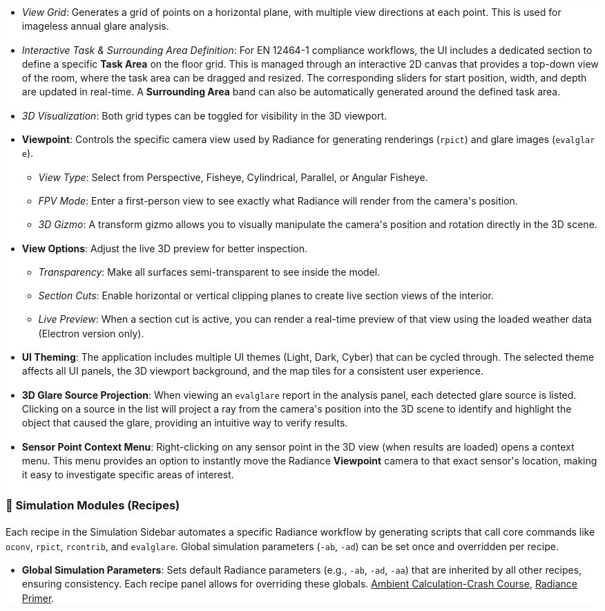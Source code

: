   - *View Grid*: Generates a grid of points on a horizontal plane, with multiple view directions at each point. This is used for imageless annual glare analysis.

  - *Interactive Task & Surrounding Area Definition*: For EN 12464-1 compliance workflows, the UI includes a dedicated section to define a specific **Task Area** on the floor grid. This is managed through an interactive 2D canvas that provides a top-down view of the room, where the task area can be dragged and resized. The corresponding sliders for start position, width, and depth are updated in real-time. A **Surrounding Area** band can also be automatically generated around the defined task area.

  - *3D Visualization*: Both grid types can be toggled for visibility in the 3D viewport.

- **Viewpoint**: Controls the specific camera view used by Radiance for generating renderings (`rpict`) and glare images (`evalglare`).

  - *View Type*: Select from Perspective, Fisheye, Cylindrical, Parallel, or Angular Fisheye.
  
  - *FPV Mode*: Enter a first-person view to see exactly what Radiance will render from the camera's position.
  
  - *3D Gizmo*: A transform gizmo allows you to visually manipulate the camera's position and rotation directly in the 3D scene.

- **View Options**: Adjust the live 3D preview for better inspection.

  - *Transparency*: Make all surfaces semi-transparent to see inside the model.
  
  - *Section Cuts*: Enable horizontal or vertical clipping planes to create live section views of the interior.
  
  - *Live Preview*: When a section cut is active, you can render a real-time preview of that view using the loaded weather data (Electron version only).

- **UI Theming**: The application includes multiple UI themes (Light, Dark, Cyber) that can be cycled through. The selected theme affects all UI panels, the 3D viewport background, and the map tiles for a consistent user experience.

- **3D Glare Source Projection**: When viewing an `evalglare` report in the analysis panel, each detected glare source is listed. Clicking on a source in the list will project a ray from the camera's position into the 3D scene to identify and highlight the object that caused the glare, providing an intuitive way to verify results.

- **Sensor Point Context Menu**: Right-clicking on any sensor point in the 3D view (when results are loaded) opens a context menu. This menu provides an option to instantly move the Radiance **Viewpoint** camera to that exact sensor's location, making it easy to investigate specific areas of interest.

### 📜 Simulation Modules (Recipes)

Each recipe in the Simulation Sidebar automates a specific Radiance workflow by generating scripts that call core commands like `oconv`, `rpict`, `rcontrib`, and `evalglare`. Global simulation parameters (`-ab`, `-ad`) can be set once and overridden per recipe.

- **Global Simulation Parameters**: Sets default Radiance parameters (e.g., `-ab`, `-ad`, `-aa`) that are inherited by all other recipes, ensuring consistency. Each recipe panel allows for overriding these globals. [Ambient Calculation-Crash Course](https://share.google/zPsplY69eNWSAJlJB), [Radiance Primer](https://share.google/xgioEptLWbUZt87Sm).
